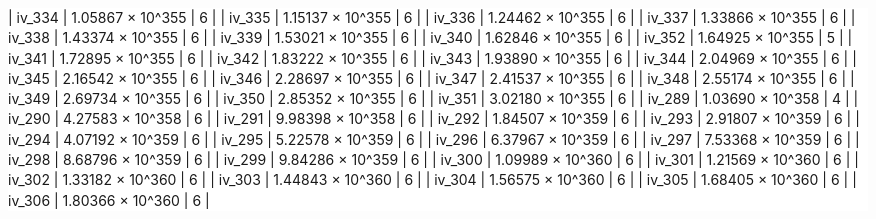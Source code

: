 | iv_334 | 1.05867 × 10^355 | 6 |
| iv_335 | 1.15137 × 10^355 | 6 |
| iv_336 | 1.24462 × 10^355 | 6 |
| iv_337 | 1.33866 × 10^355 | 6 |
| iv_338 | 1.43374 × 10^355 | 6 |
| iv_339 | 1.53021 × 10^355 | 6 |
| iv_340 | 1.62846 × 10^355 | 6 |
| iv_352 | 1.64925 × 10^355 | 5 |
| iv_341 | 1.72895 × 10^355 | 6 |
| iv_342 | 1.83222 × 10^355 | 6 |
| iv_343 | 1.93890 × 10^355 | 6 |
| iv_344 | 2.04969 × 10^355 | 6 |
| iv_345 | 2.16542 × 10^355 | 6 |
| iv_346 | 2.28697 × 10^355 | 6 |
| iv_347 | 2.41537 × 10^355 | 6 |
| iv_348 | 2.55174 × 10^355 | 6 |
| iv_349 | 2.69734 × 10^355 | 6 |
| iv_350 | 2.85352 × 10^355 | 6 |
| iv_351 | 3.02180 × 10^355 | 6 |
| iv_289 | 1.03690 × 10^358 | 4 |
| iv_290 | 4.27583 × 10^358 | 6 |
| iv_291 | 9.98398 × 10^358 | 6 |
| iv_292 | 1.84507 × 10^359 | 6 |
| iv_293 | 2.91807 × 10^359 | 6 |
| iv_294 | 4.07192 × 10^359 | 6 |
| iv_295 | 5.22578 × 10^359 | 6 |
| iv_296 | 6.37967 × 10^359 | 6 |
| iv_297 | 7.53368 × 10^359 | 6 |
| iv_298 | 8.68796 × 10^359 | 6 |
| iv_299 | 9.84286 × 10^359 | 6 |
| iv_300 | 1.09989 × 10^360 | 6 |
| iv_301 | 1.21569 × 10^360 | 6 |
| iv_302 | 1.33182 × 10^360 | 6 |
| iv_303 | 1.44843 × 10^360 | 6 |
| iv_304 | 1.56575 × 10^360 | 6 |
| iv_305 | 1.68405 × 10^360 | 6 |
| iv_306 | 1.80366 × 10^360 | 6 |